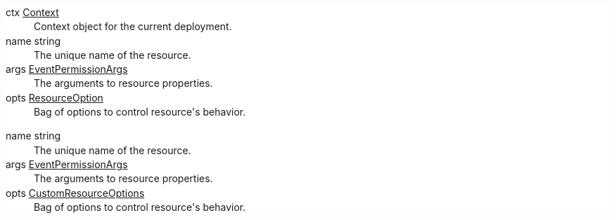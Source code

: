 </pulumi-choosable>
</div>

<div>
<pulumi-choosable type="language" values="go">

<dl class="resources-properties"><dt
        class="property-optional" title="Optional">
        <span>ctx</span>
        <span class="property-indicator"></span>
        <span class="property-type"><a href="https://pkg.go.dev/github.com/pulumi/pulumi/sdk/v3/go/pulumi?tab=doc#Context">Context</a></span>
    </dt>
    <dd>Context object for the current deployment.</dd><dt
        class="property-required" title="Required">
        <span>name</span>
        <span class="property-indicator"></span>
        <span class="property-type">string</span>
    </dt>
    <dd>The unique name of the resource.</dd><dt
        class="property-required" title="Required">
        <span>args</span>
        <span class="property-indicator"></span>
        <span class="property-type"><a href="#inputs">EventPermissionArgs</a></span>
    </dt>
    <dd>The arguments to resource properties.</dd><dt
        class="property-optional" title="Optional">
        <span>opts</span>
        <span class="property-indicator"></span>
        <span class="property-type"><a href="https://pkg.go.dev/github.com/pulumi/pulumi/sdk/v3/go/pulumi?tab=doc#ResourceOption">ResourceOption</a></span>
    </dt>
    <dd>Bag of options to control resource&#39;s behavior.</dd></dl>

</pulumi-choosable>
</div>

<div>
<pulumi-choosable type="language" values="csharp">

<dl class="resources-properties"><dt
        class="property-required" title="Required">
        <span>name</span>
        <span class="property-indicator"></span>
        <span class="property-type">string</span>
    </dt>
    <dd>The unique name of the resource.</dd><dt
        class="property-required" title="Required">
        <span>args</span>
        <span class="property-indicator"></span>
        <span class="property-type"><a href="#inputs">EventPermissionArgs</a></span>
    </dt>
    <dd>The arguments to resource properties.</dd><dt
        class="property-optional" title="Optional">
        <span>opts</span>
        <span class="property-indicator"></span>
        <span class="property-type"><a href="/docs/reference/pkg/dotnet/Pulumi/Pulumi.CustomResourceOptions.html">CustomResourceOptions</a></span>
    </dt>
    <dd>Bag of options to control resource&#39;s behavior.</dd></dl>
